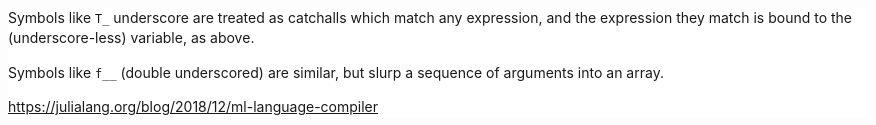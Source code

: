 Symbols like `T_` underscore are treated as catchalls which match any expression, and the expression they match is bound to the (underscore-less) variable, as above.

Symbols like `f__` (double underscored) are similar, but slurp a sequence of arguments into an array.





<https://julialang.org/blog/2018/12/ml-language-compiler>

